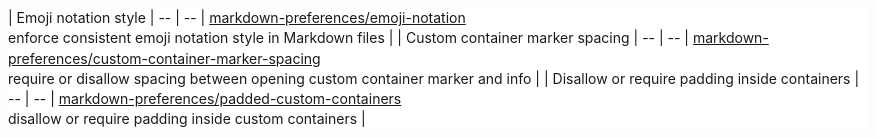 | Emoji notation style                          | --                   | --                       | [markdown-preferences/emoji-notation]<br>enforce consistent emoji notation style in Markdown files                                     |
| Custom container marker spacing               | --                   | --                       | [markdown-preferences/custom-container-marker-spacing]<br>require or disallow spacing between opening custom container marker and info |
| Disallow or require padding inside containers | --                   | --                       | [markdown-preferences/padded-custom-containers]<br>disallow or require padding inside custom containers                                |

[@eslint/markdown]: https://github.com/eslint/markdown
[MD001]: https://github.com/DavidAnson/markdownlint/blob/v0.38.0/doc/md001.md
[MD003]: https://github.com/DavidAnson/markdownlint/blob/v0.38.0/doc/md003.md
[MD004]: https://github.com/DavidAnson/markdownlint/blob/v0.38.0/doc/md004.md
[MD005]: https://github.com/DavidAnson/markdownlint/blob/v0.38.0/doc/md005.md
[MD007]: https://github.com/DavidAnson/markdownlint/blob/v0.38.0/doc/md007.md
[MD009]: https://github.com/DavidAnson/markdownlint/blob/v0.38.0/doc/md009.md
[MD010]: https://github.com/DavidAnson/markdownlint/blob/v0.38.0/doc/md010.md
[MD011]: https://github.com/DavidAnson/markdownlint/blob/v0.38.0/doc/md011.md
[MD012]: https://github.com/DavidAnson/markdownlint/blob/v0.38.0/doc/md012.md
[MD013]: https://github.com/DavidAnson/markdownlint/blob/v0.38.0/doc/md013.md
[MD014]: https://github.com/DavidAnson/markdownlint/blob/v0.38.0/doc/md014.md
[MD018]: https://github.com/DavidAnson/markdownlint/blob/v0.38.0/doc/md018.md
[MD019]: https://github.com/DavidAnson/markdownlint/blob/v0.38.0/doc/md019.md
[MD020]: https://github.com/DavidAnson/markdownlint/blob/v0.38.0/doc/md020.md
[MD021]: https://github.com/DavidAnson/markdownlint/blob/v0.38.0/doc/md021.md
[MD022]: https://github.com/DavidAnson/markdownlint/blob/v0.38.0/doc/md022.md
[MD023]: https://github.com/DavidAnson/markdownlint/blob/v0.38.0/doc/md023.md
[MD024]: https://github.com/DavidAnson/markdownlint/blob/v0.38.0/doc/md024.md
[MD025]: https://github.com/DavidAnson/markdownlint/blob/v0.38.0/doc/md025.md
[MD026]: https://github.com/DavidAnson/markdownlint/blob/v0.38.0/doc/md026.md
[MD027]: https://github.com/DavidAnson/markdownlint/blob/v0.38.0/doc/md027.md
[MD028]: https://github.com/DavidAnson/markdownlint/blob/v0.38.0/doc/md028.md
[MD029]: https://github.com/DavidAnson/markdownlint/blob/v0.38.0/doc/md029.md
[MD030]: https://github.com/DavidAnson/markdownlint/blob/v0.38.0/doc/md030.md
[MD031]: https://github.com/DavidAnson/markdownlint/blob/v0.38.0/doc/md031.md
[MD032]: https://github.com/DavidAnson/markdownlint/blob/v0.38.0/doc/md032.md
[MD033]: https://github.com/DavidAnson/markdownlint/blob/v0.38.0/doc/md033.md
[MD034]: https://github.com/DavidAnson/markdownlint/blob/v0.38.0/doc/md034.md
[MD035]: https://github.com/DavidAnson/markdownlint/blob/v0.38.0/doc/md035.md
[MD036]: https://github.com/DavidAnson/markdownlint/blob/v0.38.0/doc/md036.md
[MD037]: https://github.com/DavidAnson/markdownlint/blob/v0.38.0/doc/md037.md
[MD038]: https://github.com/DavidAnson/markdownlint/blob/v0.38.0/doc/md038.md
[MD039]: https://github.com/DavidAnson/markdownlint/blob/v0.38.0/doc/md039.md
[MD040]: https://github.com/DavidAnson/markdownlint/blob/v0.38.0/doc/md040.md
[MD041]: https://github.com/DavidAnson/markdownlint/blob/v0.38.0/doc/md041.md
[MD042]: https://github.com/DavidAnson/markdownlint/blob/v0.38.0/doc/md042.md
[MD043]: https://github.com/DavidAnson/markdownlint/blob/v0.38.0/doc/md043.md
[MD044]: https://github.com/DavidAnson/markdownlint/blob/v0.38.0/doc/md044.md
[MD045]: https://github.com/DavidAnson/markdownlint/blob/v0.38.0/doc/md045.md
[MD046]: https://github.com/DavidAnson/markdownlint/blob/v0.38.0/doc/md046.md
[MD047]: https://github.com/DavidAnson/markdownlint/blob/v0.38.0/doc/md047.md
[MD048]: https://github.com/DavidAnson/markdownlint/blob/v0.38.0/doc/md048.md
[MD049]: https://github.com/DavidAnson/markdownlint/blob/v0.38.0/doc/md049.md
[MD050]: https://github.com/DavidAnson/markdownlint/blob/v0.38.0/doc/md050.md
[MD051]: https://github.com/DavidAnson/markdownlint/blob/v0.38.0/doc/md051.md
[MD052]: https://github.com/DavidAnson/markdownlint/blob/v0.38.0/doc/md052.md
[MD053]: https://github.com/DavidAnson/markdownlint/blob/v0.38.0/doc/md053.md
[MD054]: https://github.com/DavidAnson/markdownlint/blob/v0.38.0/doc/md054.md
[MD055]: https://github.com/DavidAnson/markdownlint/blob/v0.38.0/doc/md055.md
[MD056]: https://github.com/DavidAnson/markdownlint/blob/v0.38.0/doc/md056.md
[MD058]: https://github.com/DavidAnson/markdownlint/blob/v0.38.0/doc/md058.md
[MD059]: https://github.com/DavidAnson/markdownlint/blob/v0.38.0/doc/md059.md
[markdown-preferences/atx-heading-closing-sequence-length]: ../rules/atx-heading-closing-sequence-length.md
[markdown-preferences/atx-heading-closing-sequence]: ../rules/atx-heading-closing-sequence.md
[markdown-preferences/blockquote-marker-alignment]: ../rules/blockquote-marker-alignment.md
[markdown-preferences/bullet-list-marker-style]: ../rules/bullet-list-marker-style.md
[markdown-preferences/canonical-code-block-language]: ../rules/canonical-code-block-language.md
[markdown-preferences/code-fence-length]: ../../docs/rules/code-fence-length.md
[markdown-preferences/code-fence-spacing]: ./../rules/code-fence-spacing.md
[markdown-preferences/code-fence-style]: ./../rules/code-fence-style.md
[markdown-preferences/custom-container-marker-spacing]: ./../rules/custom-container-marker-spacing.md
[markdown-preferences/definitions-last]: ../rules/definitions-last.md
[markdown-preferences/emoji-notation]: ../rules/emoji-notation.md
[markdown-preferences/emphasis-delimiters-style]: ./../rules/emphasis-delimiters-style.md
[markdown-preferences/hard-linebreak-style]: ../rules/hard-linebreak-style.md
[markdown-preferences/heading-casing]: ../rules/heading-casing.md

[markdown-preferences/indent]: ./../rules/indent.md
[markdown-preferences/level1-heading-style]: ./../rules/level1-heading-style.md
[markdown-preferences/level2-heading-style]: ./../rules/level2-heading-style.md
[markdown-preferences/link-bracket-newline]: ./../rules/link-bracket-newline.md
[markdown-preferences/link-bracket-spacing]: ./../rules/link-bracket-spacing.md
[markdown-preferences/link-destination-style]: ./../rules/link-destination-style.md
[markdown-preferences/link-paren-newline]: ./../rules/link-paren-newline.md
[markdown-preferences/link-paren-spacing]: ./../rules/link-paren-spacing.md
[markdown-preferences/link-title-style]: ./../rules/link-title-style.md
[markdown-preferences/list-marker-alignment]: ../rules/list-marker-alignment.md
[markdown-preferences/no-implicit-block-closing]: ../rules/no-implicit-block-closing.md
[markdown-preferences/no-laziness-blockquotes]: ../rules/no-laziness-blockquotes.md
[markdown-preferences/no-multi-spaces]: ./../rules/no-multi-spaces.md
[markdown-preferences/no-multiple-empty-lines]: ../rules/no-multiple-empty-lines.md
[markdown-preferences/no-text-backslash-linebreak]: ../rules/no-text-backslash-linebreak.md
[markdown-preferences/no-trailing-spaces]: ../rules/no-trailing-spaces.md
[markdown-preferences/ordered-list-marker-sequence]: ../rules/ordered-list-marker-sequence.md
[markdown-preferences/ordered-list-marker-start]: ../rules/ordered-list-marker-start.md
[markdown-preferences/ordered-list-marker-style]: ../rules/ordered-list-marker-style.md
[markdown-preferences/padded-custom-containers]: ../rules/padded-custom-containers.md
[markdown-preferences/padding-line-between-blocks]: ../rules/padding-line-between-blocks.md
[markdown-preferences/prefer-autolinks]: ../rules/prefer-autolinks.md
[markdown-preferences/prefer-fenced-code-blocks]: ../rules/prefer-fenced-code-blocks.md
[markdown-preferences/prefer-inline-code-words]: ../rules/prefer-inline-code-words.md
[markdown-preferences/prefer-link-reference-definitions]: ../rules/prefer-link-reference-definitions.md
[markdown-preferences/prefer-linked-words]: ../rules/prefer-linked-words.md
[markdown-preferences/setext-heading-underline-length]: ./../rules/setext-heading-underline-length.md
[markdown-preferences/sort-definitions]: ../rules/sort-definitions.md
[markdown-preferences/strikethrough-delimiters-style]: ./../rules/strikethrough-delimiters-style.md
[markdown-preferences/table-header-casing]: ../rules/table-header-casing.md
[markdown-preferences/table-leading-trailing-pipes]: ./../rules/table-leading-trailing-pipes.md
[markdown-preferences/table-pipe-alignment]: ./../rules/table-pipe-alignment.md
[markdown-preferences/table-pipe-spacing]: ./../rules/table-pipe-spacing.md
[markdown-preferences/thematic-break-character-style]: ./../rules/thematic-break-character-style.md
[markdown-preferences/thematic-break-length]: ./../rules/thematic-break-length.md
[markdown-preferences/thematic-break-sequence-pattern]: ./../rules/thematic-break-sequence-pattern.md
[markdown/fenced-code-language]: https://github.com/eslint/markdown/blob/v7.2.0/docs/rules/fenced-code-language.md
[markdown/heading-increment]: https://github.com/eslint/markdown/blob/v7.2.0/docs/rules/heading-increment.md
[markdown/no-bare-urls]: https://github.com/eslint/markdown/blob/v7.2.0/docs/rules/no-bare-urls.md
[markdown/no-duplicate-definitions]: https://github.com/eslint/markdown/blob/v7.2.0/docs/rules/no-duplicate-definitions.md
[markdown/no-duplicate-headings]: https://github.com/eslint/markdown/blob/v7.2.0/docs/rules/no-duplicate-headings.md
[markdown/no-empty-definitions]: https://github.com/eslint/markdown/blob/v7.2.0/docs/rules/no-empty-definitions.md
[markdown/no-empty-images]: https://github.com/eslint/markdown/blob/v7.2.0/docs/rules/no-empty-images.md
[markdown/no-empty-links]: https://github.com/eslint/markdown/blob/v7.2.0/docs/rules/no-empty-links.md
[markdown/no-html]: https://github.com/eslint/markdown/blob/v7.2.0/docs/rules/no-html.md
[markdown/no-invalid-label-refs]: https://github.com/eslint/markdown/blob/v7.2.0/docs/rules/no-invalid-label-refs.md
[markdown/no-missing-atx-heading-space]: https://github.com/eslint/markdown/blob/v7.2.0/docs/rules/no-missing-atx-heading-space.md
[markdown/no-missing-label-refs]: https://github.com/eslint/markdown/blob/v7.2.0/docs/rules/no-missing-label-refs.md
[markdown/no-missing-link-fragments]: https://github.com/eslint/markdown/blob/v7.2.0/docs/rules/no-missing-link-fragments.md
[markdown/no-multiple-h1]: https://github.com/eslint/markdown/blob/v7.2.0/docs/rules/no-multiple-h1.md
[markdown/no-reference-like-urls]: https://github.com/eslint/markdown/blob/main/docs/rules/no-reference-like-urls.md
[markdown/no-reversed-media-syntax]: https://github.com/eslint/markdown/blob/v7.2.0/docs/rules/no-reversed-media-syntax.md
[markdown/no-space-in-emphasis]: https://github.com/eslint/markdown/blob/v7.2.0/docs/rules/no-space-in-emphasis.md
[markdown/no-unused-definitions]: https://github.com/eslint/markdown/blob/v7.2.0/docs/rules/no-unused-definitions.md
[markdown/require-alt-text]: https://github.com/eslint/markdown/blob/v7.2.0/docs/rules/require-alt-text.md
[markdown/table-column-count]: https://github.com/eslint/markdown/blob/v7.2.0/docs/rules/table-column-count.md
[markdownlint]: https://github.com/DavidAnson/markdownlint